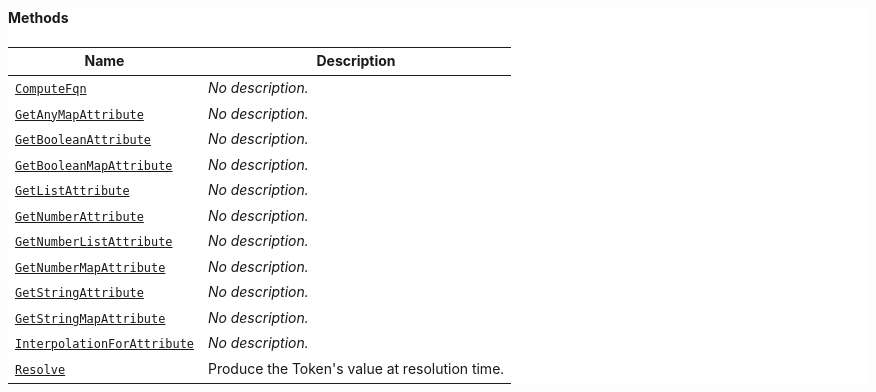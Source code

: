 
#### Methods <a name="Methods" id="Methods"></a>

| **Name** | **Description** |
| --- | --- |
| <code><a href="#@cdktf/provider-azurerm.servicebusNamespaceNetworkRuleSet.ServicebusNamespaceNetworkRuleSetTimeoutsOutputReference.computeFqn">ComputeFqn</a></code> | *No description.* |
| <code><a href="#@cdktf/provider-azurerm.servicebusNamespaceNetworkRuleSet.ServicebusNamespaceNetworkRuleSetTimeoutsOutputReference.getAnyMapAttribute">GetAnyMapAttribute</a></code> | *No description.* |
| <code><a href="#@cdktf/provider-azurerm.servicebusNamespaceNetworkRuleSet.ServicebusNamespaceNetworkRuleSetTimeoutsOutputReference.getBooleanAttribute">GetBooleanAttribute</a></code> | *No description.* |
| <code><a href="#@cdktf/provider-azurerm.servicebusNamespaceNetworkRuleSet.ServicebusNamespaceNetworkRuleSetTimeoutsOutputReference.getBooleanMapAttribute">GetBooleanMapAttribute</a></code> | *No description.* |
| <code><a href="#@cdktf/provider-azurerm.servicebusNamespaceNetworkRuleSet.ServicebusNamespaceNetworkRuleSetTimeoutsOutputReference.getListAttribute">GetListAttribute</a></code> | *No description.* |
| <code><a href="#@cdktf/provider-azurerm.servicebusNamespaceNetworkRuleSet.ServicebusNamespaceNetworkRuleSetTimeoutsOutputReference.getNumberAttribute">GetNumberAttribute</a></code> | *No description.* |
| <code><a href="#@cdktf/provider-azurerm.servicebusNamespaceNetworkRuleSet.ServicebusNamespaceNetworkRuleSetTimeoutsOutputReference.getNumberListAttribute">GetNumberListAttribute</a></code> | *No description.* |
| <code><a href="#@cdktf/provider-azurerm.servicebusNamespaceNetworkRuleSet.ServicebusNamespaceNetworkRuleSetTimeoutsOutputReference.getNumberMapAttribute">GetNumberMapAttribute</a></code> | *No description.* |
| <code><a href="#@cdktf/provider-azurerm.servicebusNamespaceNetworkRuleSet.ServicebusNamespaceNetworkRuleSetTimeoutsOutputReference.getStringAttribute">GetStringAttribute</a></code> | *No description.* |
| <code><a href="#@cdktf/provider-azurerm.servicebusNamespaceNetworkRuleSet.ServicebusNamespaceNetworkRuleSetTimeoutsOutputReference.getStringMapAttribute">GetStringMapAttribute</a></code> | *No description.* |
| <code><a href="#@cdktf/provider-azurerm.servicebusNamespaceNetworkRuleSet.ServicebusNamespaceNetworkRuleSetTimeoutsOutputReference.interpolationForAttribute">InterpolationForAttribute</a></code> | *No description.* |
| <code><a href="#@cdktf/provider-azurerm.servicebusNamespaceNetworkRuleSet.ServicebusNamespaceNetworkRuleSetTimeoutsOutputReference.resolve">Resolve</a></code> | Produce the Token's value at resolution time. |
